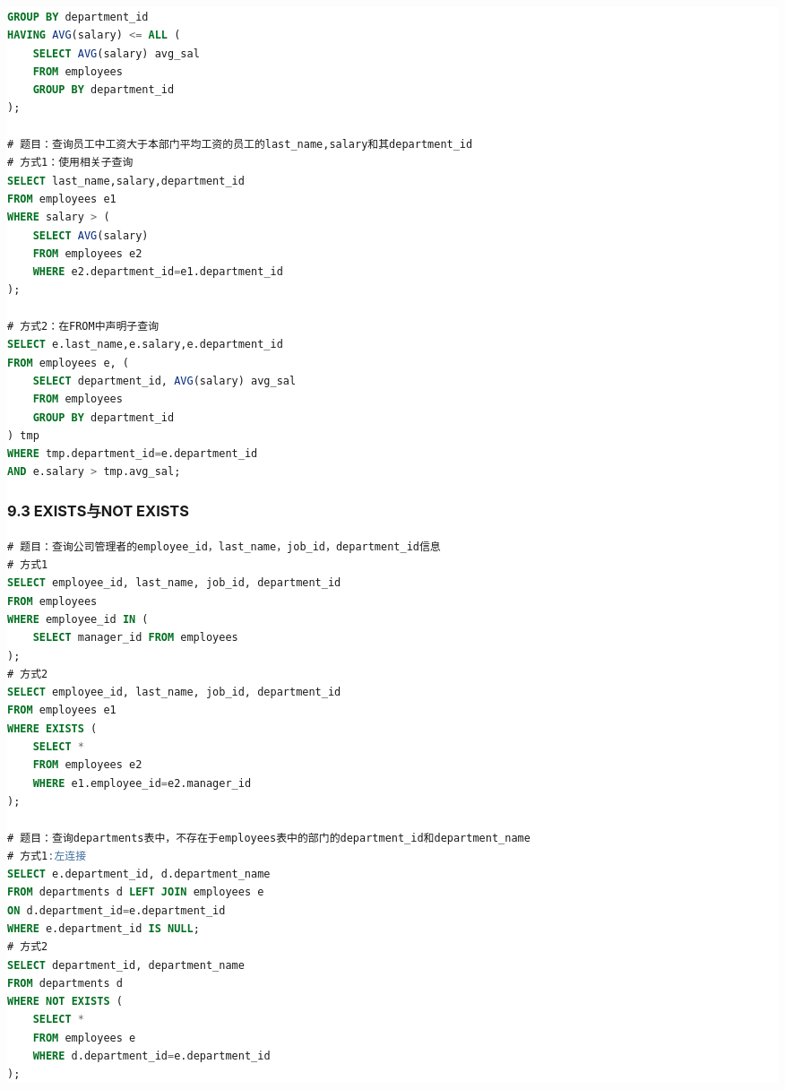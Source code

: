 ```sql
GROUP BY department_id
HAVING AVG(salary) <= ALL (
	SELECT AVG(salary) avg_sal
	FROM employees
	GROUP BY department_id
);

# 题目：查询员工中工资大于本部门平均工资的员工的last_name,salary和其department_id
# 方式1：使用相关子查询
SELECT last_name,salary,department_id
FROM employees e1
WHERE salary > (
	SELECT AVG(salary)
	FROM employees e2
	WHERE e2.department_id=e1.department_id
);

# 方式2：在FROM中声明子查询
SELECT e.last_name,e.salary,e.department_id
FROM employees e, (
	SELECT department_id, AVG(salary) avg_sal
	FROM employees
	GROUP BY department_id
) tmp
WHERE tmp.department_id=e.department_id
AND e.salary > tmp.avg_sal;
```

### 9.3 EXISTS与NOT EXISTS

```sql
# 题目：查询公司管理者的employee_id，last_name，job_id，department_id信息
# 方式1
SELECT employee_id, last_name, job_id, department_id
FROM employees
WHERE employee_id IN (
	SELECT manager_id FROM employees
);
# 方式2
SELECT employee_id, last_name, job_id, department_id
FROM employees e1
WHERE EXISTS (
	SELECT *
	FROM employees e2
	WHERE e1.employee_id=e2.manager_id
);

# 题目：查询departments表中，不存在于employees表中的部门的department_id和department_name
# 方式1:左连接
SELECT e.department_id, d.department_name
FROM departments d LEFT JOIN employees e
ON d.department_id=e.department_id
WHERE e.department_id IS NULL;
# 方式2
SELECT department_id, department_name
FROM departments d
WHERE NOT EXISTS (
	SELECT * 
	FROM employees e
	WHERE d.department_id=e.department_id
);
```
